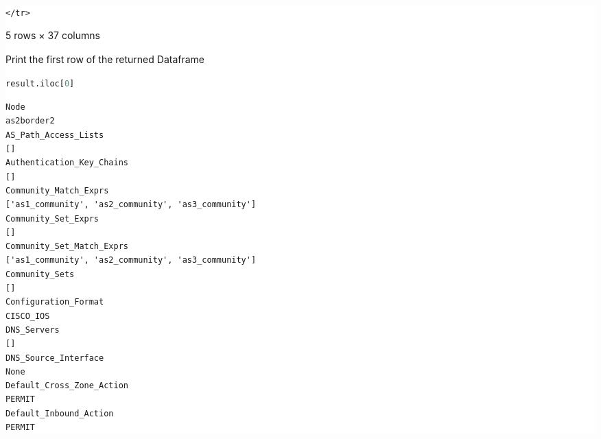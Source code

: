     </tr>
  </tbody>
</table>
<p>5 rows × 37 columns</p>
</div>



Print the first row of the returned Dataframe


```python
result.iloc[0]
```




    Node                                                                                                                                                                                                                                                                                                                                                                                  as2border2
    AS_Path_Access_Lists                                                                                                                                                                                                                                                                                                                                                                          []
    Authentication_Key_Chains                                                                                                                                                                                                                                                                                                                                                                     []
    Community_Match_Exprs                                                                                                                                                                                                                                                                                                                        ['as1_community', 'as2_community', 'as3_community']
    Community_Set_Exprs                                                                                                                                                                                                                                                                                                                                                                           []
    Community_Set_Match_Exprs                                                                                                                                                                                                                                                                                                                    ['as1_community', 'as2_community', 'as3_community']
    Community_Sets                                                                                                                                                                                                                                                                                                                                                                                []
    Configuration_Format                                                                                                                                                                                                                                                                                                                                                                   CISCO_IOS
    DNS_Servers                                                                                                                                                                                                                                                                                                                                                                                   []
    DNS_Source_Interface                                                                                                                                                                                                                                                                                                                                                                        None
    Default_Cross_Zone_Action                                                                                                                                                                                                                                                                                                                                                                 PERMIT
    Default_Inbound_Action                                                                                                                                                                                                                                                                                                                                                                    PERMIT
